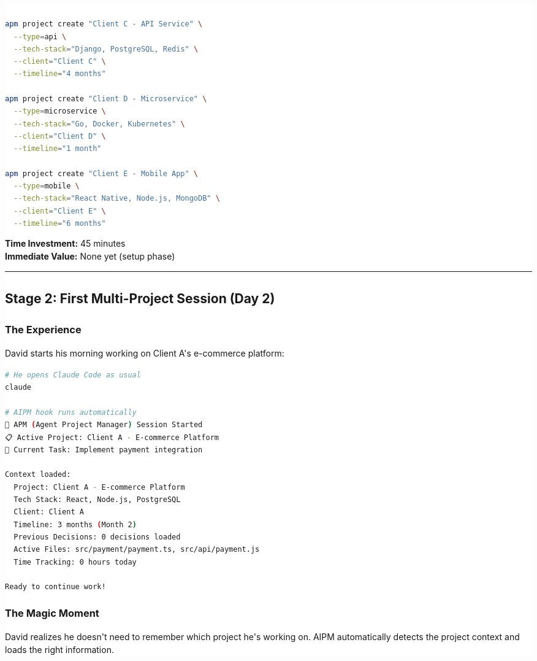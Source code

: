 ```bash

apm project create "Client C - API Service" \
  --type=api \
  --tech-stack="Django, PostgreSQL, Redis" \
  --client="Client C" \
  --timeline="4 months"

apm project create "Client D - Microservice" \
  --type=microservice \
  --tech-stack="Go, Docker, Kubernetes" \
  --client="Client D" \
  --timeline="1 month"

apm project create "Client E - Mobile App" \
  --type=mobile \
  --tech-stack="React Native, Node.js, MongoDB" \
  --client="Client E" \
  --timeline="6 months"
```

**Time Investment:** 45 minutes  
**Immediate Value:** None yet (setup phase)

---

## Stage 2: First Multi-Project Session (Day 2)

### The Experience
David starts his morning working on Client A's e-commerce platform:

```bash
# He opens Claude Code as usual
claude

# AIPM hook runs automatically
🤖 APM (Agent Project Manager) Session Started
📋 Active Project: Client A - E-commerce Platform
🎯 Current Task: Implement payment integration

Context loaded:
  Project: Client A - E-commerce Platform
  Tech Stack: React, Node.js, PostgreSQL
  Client: Client A
  Timeline: 3 months (Month 2)
  Previous Decisions: 0 decisions loaded
  Active Files: src/payment/payment.ts, src/api/payment.js
  Time Tracking: 0 hours today

Ready to continue work!
```

### The Magic Moment
David realizes he doesn't need to remember which project he's working on. AIPM automatically detects the project context and loads the right information.
